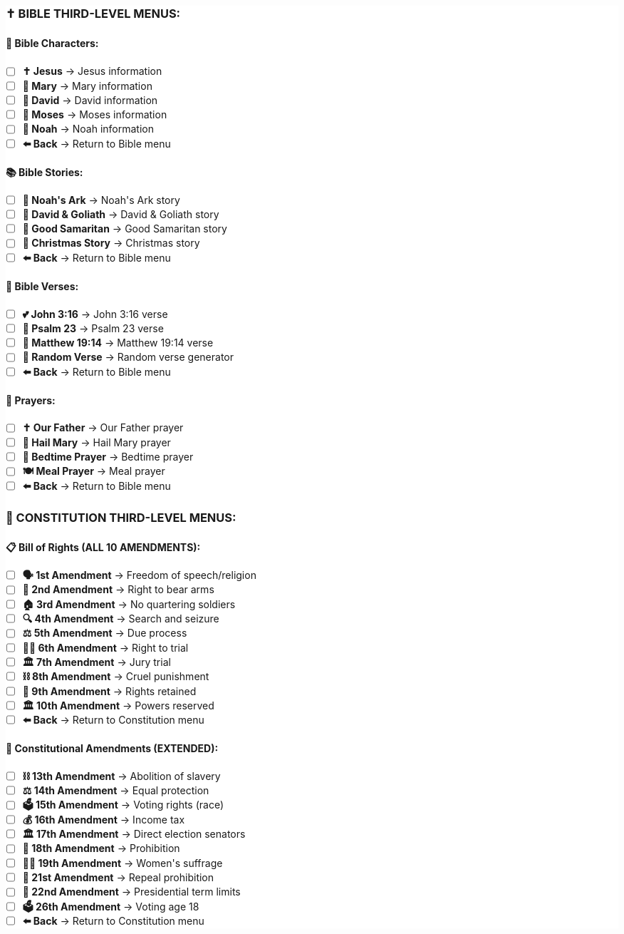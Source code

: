 ### **✝️ BIBLE THIRD-LEVEL MENUS:**

#### **👥 Bible Characters:**
- [ ] **✝️ Jesus** → Jesus information
- [ ] **💙 Mary** → Mary information
- [ ] **🎯 David** → David information
- [ ] **🌊 Moses** → Moses information
- [ ] **🚢 Noah** → Noah information
- [ ] **⬅️ Back** → Return to Bible menu

#### **📚 Bible Stories:**
- [ ] **🚢 Noah's Ark** → Noah's Ark story
- [ ] **🎯 David & Goliath** → David & Goliath story
- [ ] **🤗 Good Samaritan** → Good Samaritan story
- [ ] **🌟 Christmas Story** → Christmas story
- [ ] **⬅️ Back** → Return to Bible menu

#### **📜 Bible Verses:**
- [ ] **💕 John 3:16** → John 3:16 verse
- [ ] **🐑 Psalm 23** → Psalm 23 verse
- [ ] **👶 Matthew 19:14** → Matthew 19:14 verse
- [ ] **🎲 Random Verse** → Random verse generator
- [ ] **⬅️ Back** → Return to Bible menu

#### **🙏 Prayers:**
- [ ] **✝️ Our Father** → Our Father prayer
- [ ] **💙 Hail Mary** → Hail Mary prayer
- [ ] **🌙 Bedtime Prayer** → Bedtime prayer
- [ ] **🍽️ Meal Prayer** → Meal prayer
- [ ] **⬅️ Back** → Return to Bible menu

### **📜 CONSTITUTION THIRD-LEVEL MENUS:**

#### **📋 Bill of Rights (ALL 10 AMENDMENTS):**
- [ ] **🗣️ 1st Amendment** → Freedom of speech/religion
- [ ] **🔫 2nd Amendment** → Right to bear arms
- [ ] **🏠 3rd Amendment** → No quartering soldiers
- [ ] **🔍 4th Amendment** → Search and seizure
- [ ] **⚖️ 5th Amendment** → Due process
- [ ] **👨‍⚖️ 6th Amendment** → Right to trial
- [ ] **🏛️ 7th Amendment** → Jury trial
- [ ] **⛓️ 8th Amendment** → Cruel punishment
- [ ] **📜 9th Amendment** → Rights retained
- [ ] **🏛️ 10th Amendment** → Powers reserved
- [ ] **⬅️ Back** → Return to Constitution menu

#### **📝 Constitutional Amendments (EXTENDED):**
- [ ] **⛓️ 13th Amendment** → Abolition of slavery
- [ ] **⚖️ 14th Amendment** → Equal protection
- [ ] **🗳️ 15th Amendment** → Voting rights (race)
- [ ] **💰 16th Amendment** → Income tax
- [ ] **🏛️ 17th Amendment** → Direct election senators
- [ ] **🚫 18th Amendment** → Prohibition
- [ ] **👩‍🦳 19th Amendment** → Women's suffrage
- [ ] **🍷 21st Amendment** → Repeal prohibition
- [ ] **🎩 22nd Amendment** → Presidential term limits
- [ ] **🗳️ 26th Amendment** → Voting age 18
- [ ] **⬅️ Back** → Return to Constitution menu
